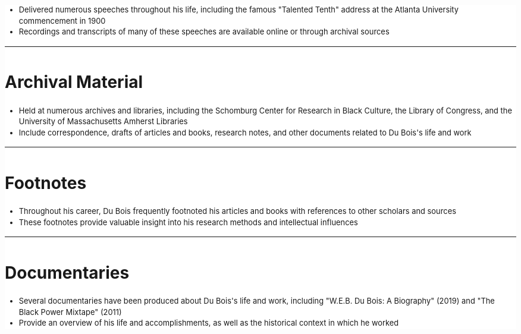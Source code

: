 - Delivered numerous speeches throughout his life, including the famous "Talented Tenth" address at the Atlanta University commencement in 1900
- Recordings and transcripts of many of these speeches are available online or through archival sources

---
<style scoped>p,li {font-size:0.92em}</style>

 # Archival Material

- Held at numerous archives and libraries, including the Schomburg Center for Research in Black Culture, the Library of Congress, and the University of Massachusetts Amherst Libraries
- Include correspondence, drafts of articles and books, research notes, and other documents related to Du Bois's life and work

---
<style scoped>p,li {font-size:0.92em}</style>

 # Footnotes
- Throughout his career, Du Bois frequently footnoted his articles and books with references to other scholars and sources
- These footnotes provide valuable insight into his research methods and intellectual influences


---
<style scoped>p,li {font-size:0.92em}</style>

 # Documentaries
- Several documentaries have been produced about Du Bois's life and work, including "W.E.B. Du Bois: A Biography" (2019) and "The Black Power Mixtape" (2011)
- Provide an overview of his life and accomplishments, as well as the historical context in which he worked
